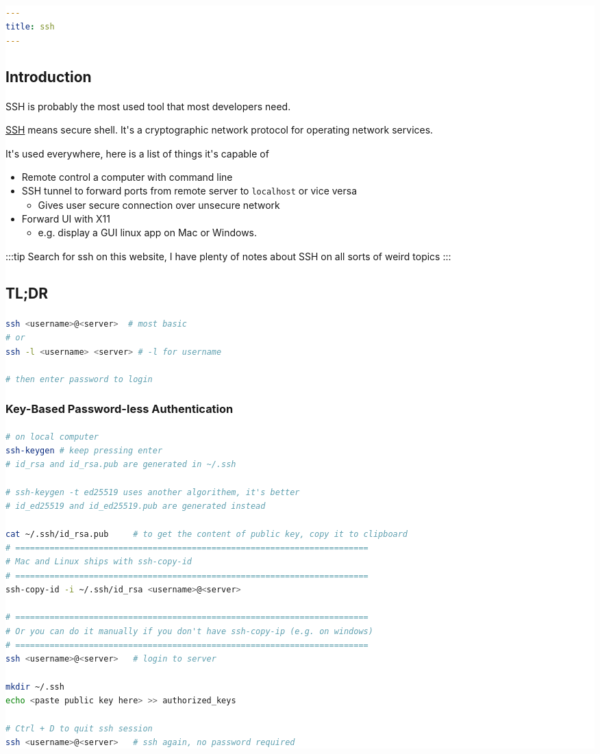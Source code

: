 ```yaml
---
title: ssh
---
```


## Introduction

SSH is probably the most used tool that most developers need.

[SSH](https://en.wikipedia.org/wiki/Secure_Shell) means secure shell.
It's a cryptographic network protocol for operating network services.

It's used everywhere, here is a list of things it's capable of

- Remote control a computer with command line
- SSH tunnel to forward ports from remote server to `localhost` or vice versa
  - Gives user secure connection over unsecure network
- Forward UI with X11
  - e.g. display a GUI linux app on Mac or Windows.

:::tip
Search for ssh on this website, I have plenty of notes about SSH on all sorts of weird topics
:::

## TL;DR

```bash
ssh <username>@<server>  # most basic
# or
ssh -l <username> <server> # -l for username

# then enter password to login
```

### Key-Based Password-less Authentication

```bash
# on local computer
ssh-keygen # keep pressing enter
# id_rsa and id_rsa.pub are generated in ~/.ssh

# ssh-keygen -t ed25519 uses another algorithem, it's better
# id_ed25519 and id_ed25519.pub are generated instead

cat ~/.ssh/id_rsa.pub     # to get the content of public key, copy it to clipboard
# ========================================================================
# Mac and Linux ships with ssh-copy-id
# ========================================================================
ssh-copy-id -i ~/.ssh/id_rsa <username>@<server>

# ========================================================================
# Or you can do it manually if you don't have ssh-copy-ip (e.g. on windows)
# ========================================================================
ssh <username>@<server>   # login to server

mkdir ~/.ssh
echo <paste public key here> >> authorized_keys

# Ctrl + D to quit ssh session
ssh <username>@<server>   # ssh again, no password required
```
